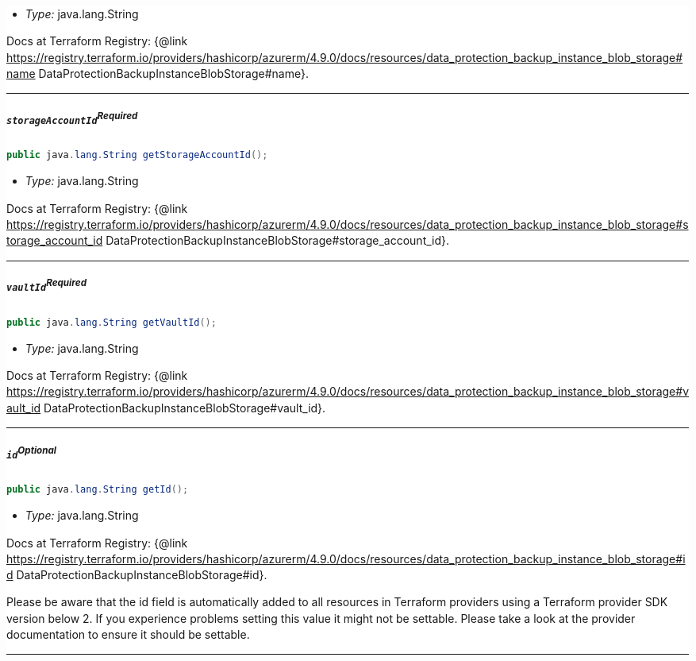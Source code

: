 - *Type:* java.lang.String

Docs at Terraform Registry: {@link https://registry.terraform.io/providers/hashicorp/azurerm/4.9.0/docs/resources/data_protection_backup_instance_blob_storage#name DataProtectionBackupInstanceBlobStorage#name}.

---

##### `storageAccountId`<sup>Required</sup> <a name="storageAccountId" id="@cdktf/provider-azurerm.dataProtectionBackupInstanceBlobStorage.DataProtectionBackupInstanceBlobStorageConfig.property.storageAccountId"></a>

```java
public java.lang.String getStorageAccountId();
```

- *Type:* java.lang.String

Docs at Terraform Registry: {@link https://registry.terraform.io/providers/hashicorp/azurerm/4.9.0/docs/resources/data_protection_backup_instance_blob_storage#storage_account_id DataProtectionBackupInstanceBlobStorage#storage_account_id}.

---

##### `vaultId`<sup>Required</sup> <a name="vaultId" id="@cdktf/provider-azurerm.dataProtectionBackupInstanceBlobStorage.DataProtectionBackupInstanceBlobStorageConfig.property.vaultId"></a>

```java
public java.lang.String getVaultId();
```

- *Type:* java.lang.String

Docs at Terraform Registry: {@link https://registry.terraform.io/providers/hashicorp/azurerm/4.9.0/docs/resources/data_protection_backup_instance_blob_storage#vault_id DataProtectionBackupInstanceBlobStorage#vault_id}.

---

##### `id`<sup>Optional</sup> <a name="id" id="@cdktf/provider-azurerm.dataProtectionBackupInstanceBlobStorage.DataProtectionBackupInstanceBlobStorageConfig.property.id"></a>

```java
public java.lang.String getId();
```

- *Type:* java.lang.String

Docs at Terraform Registry: {@link https://registry.terraform.io/providers/hashicorp/azurerm/4.9.0/docs/resources/data_protection_backup_instance_blob_storage#id DataProtectionBackupInstanceBlobStorage#id}.

Please be aware that the id field is automatically added to all resources in Terraform providers using a Terraform provider SDK version below 2.
If you experience problems setting this value it might not be settable. Please take a look at the provider documentation to ensure it should be settable.

---